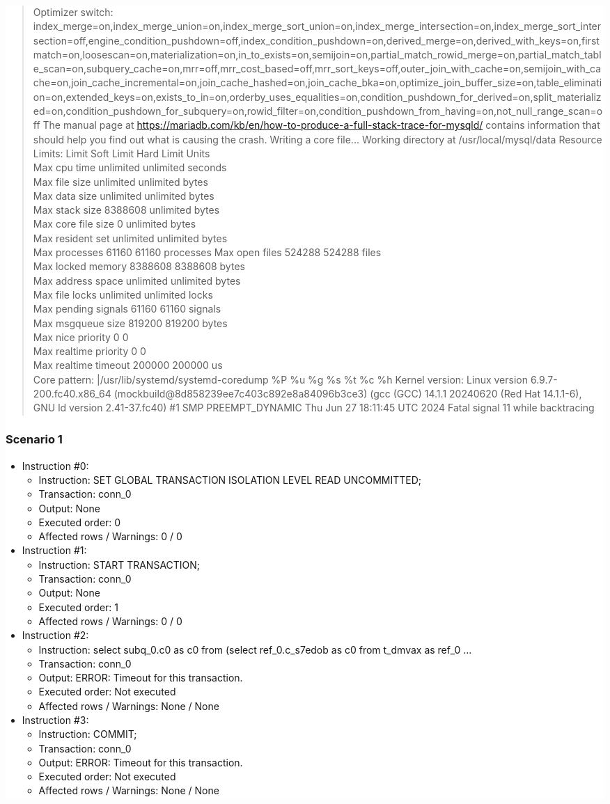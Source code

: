    > Optimizer switch: index_merge=on,index_merge_union=on,index_merge_sort_union=on,index_merge_intersection=on,index_merge_sort_intersection=off,engine_condition_pushdown=off,index_condition_pushdown=on,derived_merge=on,derived_with_keys=on,firstmatch=on,loosescan=on,materialization=on,in_to_exists=on,semijoin=on,partial_match_rowid_merge=on,partial_match_table_scan=on,subquery_cache=on,mrr=off,mrr_cost_based=off,mrr_sort_keys=off,outer_join_with_cache=on,semijoin_with_cache=on,join_cache_incremental=on,join_cache_hashed=on,join_cache_bka=on,optimize_join_buffer_size=on,table_elimination=on,extended_keys=on,exists_to_in=on,orderby_uses_equalities=on,condition_pushdown_for_derived=on,split_materialized=on,condition_pushdown_for_subquery=on,rowid_filter=on,condition_pushdown_from_having=on,not_null_range_scan=off
   > The manual page at https://mariadb.com/kb/en/how-to-produce-a-full-stack-trace-for-mysqld/ contains
   > information that should help you find out what is causing the crash.
   > Writing a core file...
   > Working directory at /usr/local/mysql/data
   > Resource Limits:
   > Limit                     Soft Limit           Hard Limit           Units     
   > Max cpu time              unlimited            unlimited            seconds   
   > Max file size             unlimited            unlimited            bytes     
   > Max data size             unlimited            unlimited            bytes     
   > Max stack size            8388608              unlimited            bytes     
   > Max core file size        0                    unlimited            bytes     
   > Max resident set          unlimited            unlimited            bytes     
   > Max processes             61160                61160                processes 
   > Max open files            524288               524288               files     
   > Max locked memory         8388608              8388608              bytes     
   > Max address space         unlimited            unlimited            bytes     
   > Max file locks            unlimited            unlimited            locks     
   > Max pending signals       61160                61160                signals   
   > Max msgqueue size         819200               819200               bytes     
   > Max nice priority         0                    0                    
   > Max realtime priority     0                    0                    
   > Max realtime timeout      200000               200000               us        
   > Core pattern: |/usr/lib/systemd/systemd-coredump %P %u %g %s %t %c %h
   > Kernel version: Linux version 6.9.7-200.fc40.x86_64 (mockbuild@8d858239ee7c403c892e8a84096b3ce3) (gcc (GCC) 14.1.1 20240620 (Red Hat 14.1.1-6), GNU ld version 2.41-37.fc40) #1 SMP PREEMPT_DYNAMIC Thu Jun 27 18:11:45 UTC 2024
   > Fatal signal 11 while backtracing

### Scenario 1
 * Instruction #0:
     - Instruction:  SET GLOBAL TRANSACTION ISOLATION LEVEL READ UNCOMMITTED;
     - Transaction: conn_0
     - Output: None
     - Executed order: 0
     - Affected rows / Warnings: 0 / 0
 * Instruction #1:
     - Instruction:  START TRANSACTION;
     - Transaction: conn_0
     - Output: None
     - Executed order: 1
     - Affected rows / Warnings: 0 / 0
 * Instruction #2:
     - Instruction:  select subq_0.c0 as c0 from (select ref_0.c_s7edob as c0 from t_dmvax as ref_0 ...
     - Transaction: conn_0
     - Output: ERROR: Timeout for this transaction.
     - Executed order: Not executed
     - Affected rows / Warnings: None / None
 * Instruction #3:
     - Instruction:  COMMIT;
     - Transaction: conn_0
     - Output: ERROR: Timeout for this transaction.
     - Executed order: Not executed
     - Affected rows / Warnings: None / None
